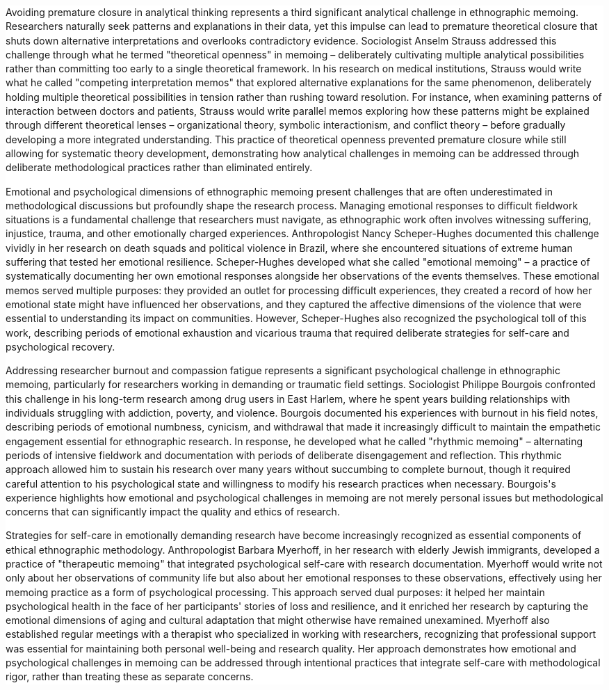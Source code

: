 Avoiding premature closure in analytical thinking represents a third significant analytical challenge in ethnographic memoing. Researchers naturally seek patterns and explanations in their data, yet this impulse can lead to premature theoretical closure that shuts down alternative interpretations and overlooks contradictory evidence. Sociologist Anselm Strauss addressed this challenge through what he termed "theoretical openness" in memoing – deliberately cultivating multiple analytical possibilities rather than committing too early to a single theoretical framework. In his research on medical institutions, Strauss would write what he called "competing interpretation memos" that explored alternative explanations for the same phenomenon, deliberately holding multiple theoretical possibilities in tension rather than rushing toward resolution. For instance, when examining patterns of interaction between doctors and patients, Strauss would write parallel memos exploring how these patterns might be explained through different theoretical lenses – organizational theory, symbolic interactionism, and conflict theory – before gradually developing a more integrated understanding. This practice of theoretical openness prevented premature closure while still allowing for systematic theory development, demonstrating how analytical challenges in memoing can be addressed through deliberate methodological practices rather than eliminated entirely.

Emotional and psychological dimensions of ethnographic memoing present challenges that are often underestimated in methodological discussions but profoundly shape the research process. Managing emotional responses to difficult fieldwork situations is a fundamental challenge that researchers must navigate, as ethnographic work often involves witnessing suffering, injustice, trauma, and other emotionally charged experiences. Anthropologist Nancy Scheper-Hughes documented this challenge vividly in her research on death squads and political violence in Brazil, where she encountered situations of extreme human suffering that tested her emotional resilience. Scheper-Hughes developed what she called "emotional memoing" – a practice of systematically documenting her own emotional responses alongside her observations of the events themselves. These emotional memos served multiple purposes: they provided an outlet for processing difficult experiences, they created a record of how her emotional state might have influenced her observations, and they captured the affective dimensions of the violence that were essential to understanding its impact on communities. However, Scheper-Hughes also recognized the psychological toll of this work, describing periods of emotional exhaustion and vicarious trauma that required deliberate strategies for self-care and psychological recovery.

Addressing researcher burnout and compassion fatigue represents a significant psychological challenge in ethnographic memoing, particularly for researchers working in demanding or traumatic field settings. Sociologist Philippe Bourgois confronted this challenge in his long-term research among drug users in East Harlem, where he spent years building relationships with individuals struggling with addiction, poverty, and violence. Bourgois documented his experiences with burnout in his field notes, describing periods of emotional numbness, cynicism, and withdrawal that made it increasingly difficult to maintain the empathetic engagement essential for ethnographic research. In response, he developed what he called "rhythmic memoing" – alternating periods of intensive fieldwork and documentation with periods of deliberate disengagement and reflection. This rhythmic approach allowed him to sustain his research over many years without succumbing to complete burnout, though it required careful attention to his psychological state and willingness to modify his research practices when necessary. Bourgois's experience highlights how emotional and psychological challenges in memoing are not merely personal issues but methodological concerns that can significantly impact the quality and ethics of research.

Strategies for self-care in emotionally demanding research have become increasingly recognized as essential components of ethical ethnographic methodology. Anthropologist Barbara Myerhoff, in her research with elderly Jewish immigrants, developed a practice of "therapeutic memoing" that integrated psychological self-care with research documentation. Myerhoff would write not only about her observations of community life but also about her emotional responses to these observations, effectively using her memoing practice as a form of psychological processing. This approach served dual purposes: it helped her maintain psychological health in the face of her participants' stories of loss and resilience, and it enriched her research by capturing the emotional dimensions of aging and cultural adaptation that might otherwise have remained unexamined. Myerhoff also established regular meetings with a therapist who specialized in working with researchers, recognizing that professional support was essential for maintaining both personal well-being and research quality. Her approach demonstrates how emotional and psychological challenges in memoing can be addressed through intentional practices that integrate self-care with methodological rigor, rather than treating these as separate concerns.
